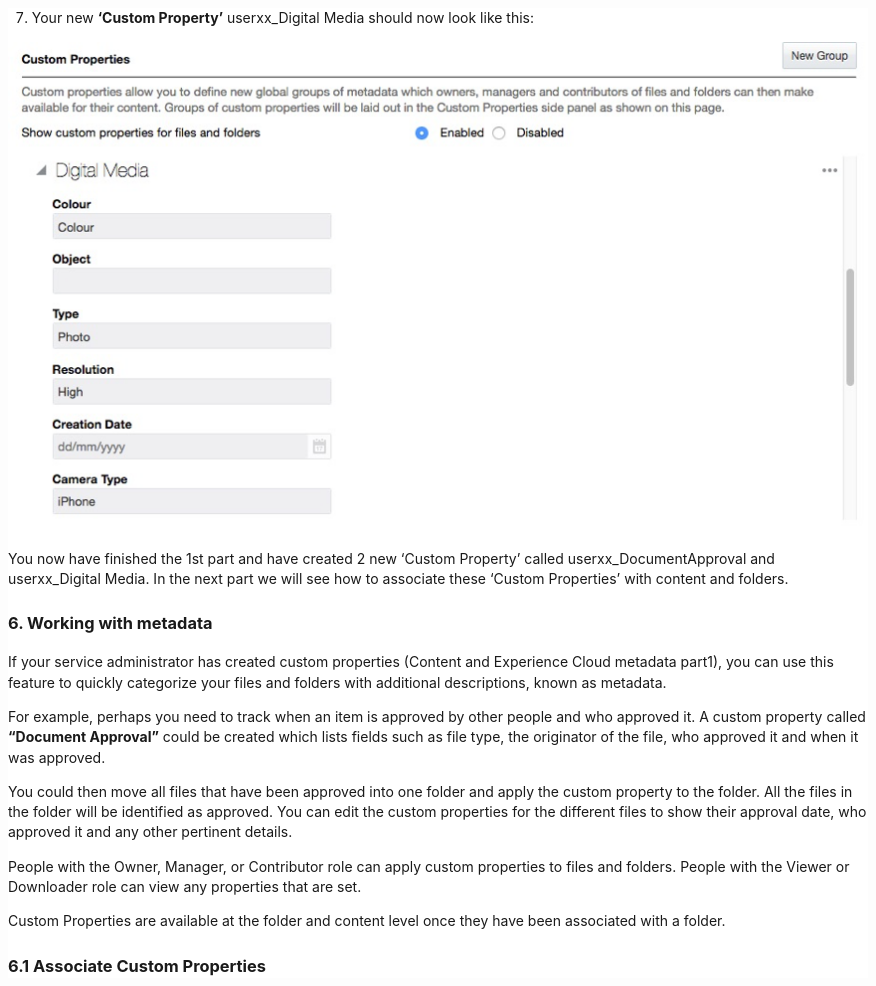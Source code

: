 7. Your new **‘Custom Property’** userxx_Digital Media should now look like this:
 
 <img src="images/203-5-1-7.png" width="100%"/>

You now have finished the 1st part and have created 2 new ‘Custom Property’ called userxx_DocumentApproval and userxx_Digital Media.
In the next part we will see how to associate these ‘Custom Properties’ with content and folders.

### 6.	Working with metadata ###

If your service administrator has created custom properties (Content and Experience Cloud metadata part1), you can use this feature to quickly categorize your files and folders with additional descriptions, known as metadata. 

For example, perhaps you need to track when an item is approved by other people and who approved it. A custom property called **“Document Approval”** could be created which lists fields such as file type, the originator of the file, who approved it and when it was approved. 

You could then move all files that have been approved into one folder and apply the custom property to the folder. All the files in the folder will be identified as approved. You can edit the custom properties for the different files to show their approval date, who approved it and any other pertinent details.

People with the Owner, Manager, or Contributor role can apply custom properties to files and folders. People with the Viewer or Downloader role can view any properties that are set.

Custom Properties are available at the folder and content level once they have been associated with a folder.

### 6.1	Associate Custom Properties ###
